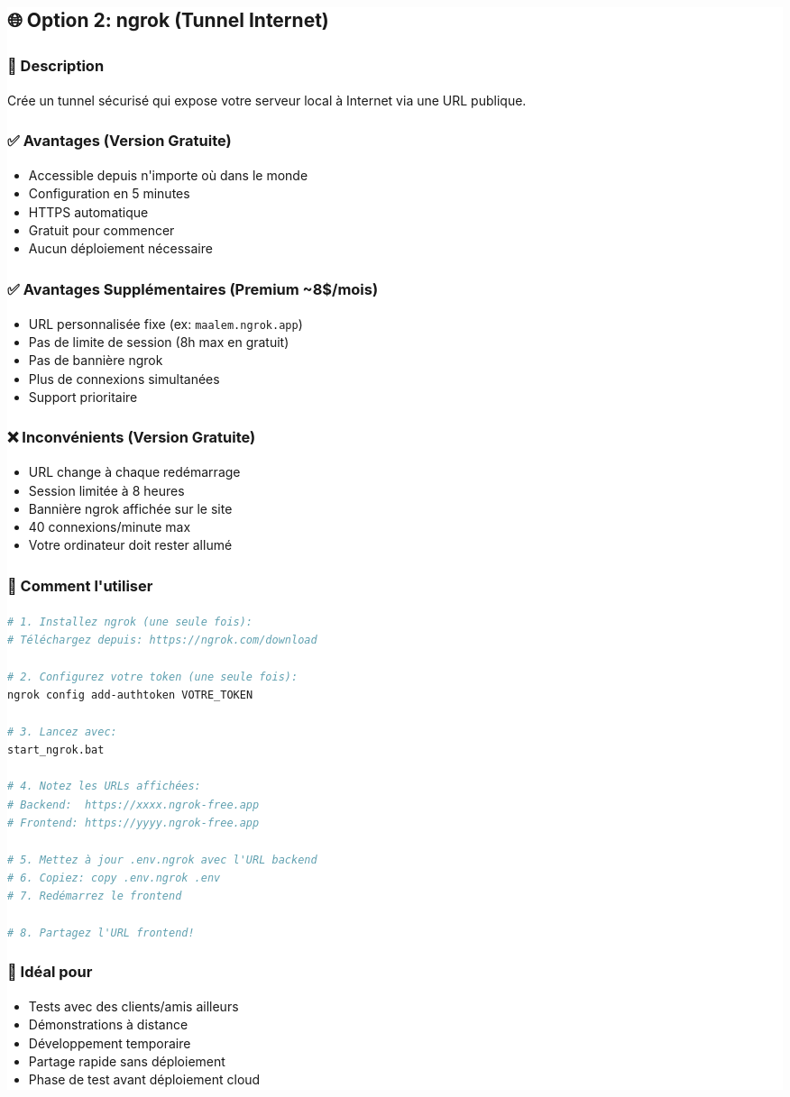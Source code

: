 ## 🌐 Option 2: ngrok (Tunnel Internet)

### 📝 Description
Crée un tunnel sécurisé qui expose votre serveur local à Internet via une URL publique.

### ✅ Avantages (Version Gratuite)
- Accessible depuis n'importe où dans le monde
- Configuration en 5 minutes
- HTTPS automatique
- Gratuit pour commencer
- Aucun déploiement nécessaire

### ✅ Avantages Supplémentaires (Premium ~8$/mois)
- URL personnalisée fixe (ex: `maalem.ngrok.app`)
- Pas de limite de session (8h max en gratuit)
- Pas de bannière ngrok
- Plus de connexions simultanées
- Support prioritaire

### ❌ Inconvénients (Version Gratuite)
- URL change à chaque redémarrage
- Session limitée à 8 heures
- Bannière ngrok affichée sur le site
- 40 connexions/minute max
- Votre ordinateur doit rester allumé

### 🚀 Comment l'utiliser
```bash
# 1. Installez ngrok (une seule fois):
# Téléchargez depuis: https://ngrok.com/download

# 2. Configurez votre token (une seule fois):
ngrok config add-authtoken VOTRE_TOKEN

# 3. Lancez avec:
start_ngrok.bat

# 4. Notez les URLs affichées:
# Backend:  https://xxxx.ngrok-free.app
# Frontend: https://yyyy.ngrok-free.app

# 5. Mettez à jour .env.ngrok avec l'URL backend
# 6. Copiez: copy .env.ngrok .env
# 7. Redémarrez le frontend

# 8. Partagez l'URL frontend!
```

### 👥 Idéal pour
- Tests avec des clients/amis ailleurs
- Démonstrations à distance
- Développement temporaire
- Partage rapide sans déploiement
- Phase de test avant déploiement cloud
